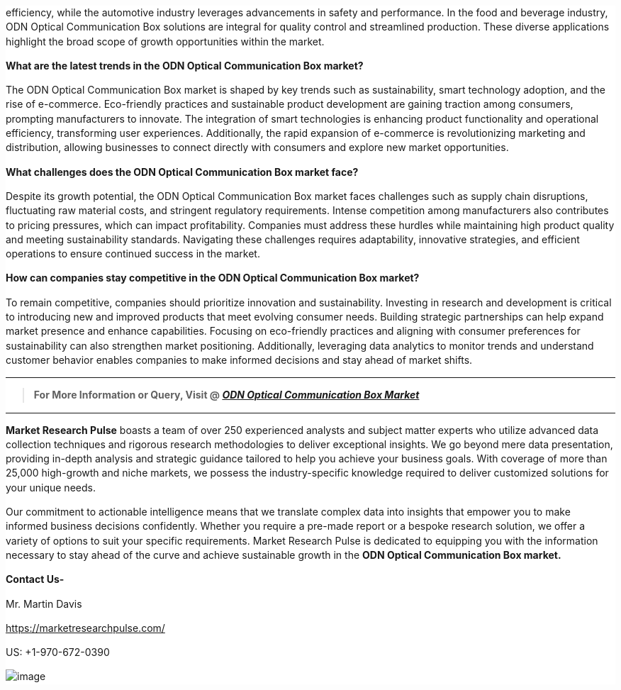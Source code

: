 efficiency, while the automotive industry leverages advancements in safety and performance. In the food and beverage industry, ODN Optical Communication Box solutions are integral for quality control and streamlined production. These diverse applications highlight the broad scope of growth opportunities within the market.</p><p><strong>What are the latest trends in the ODN Optical Communication Box market?</strong></p><p>The ODN Optical Communication Box market is shaped by key trends such as sustainability, smart technology adoption, and the rise of e-commerce. Eco-friendly practices and sustainable product development are gaining traction among consumers, prompting manufacturers to innovate. The integration of smart technologies is enhancing product functionality and operational efficiency, transforming user experiences. Additionally, the rapid expansion of e-commerce is revolutionizing marketing and distribution, allowing businesses to connect directly with consumers and explore new market opportunities.</p><p><strong>What challenges does the ODN Optical Communication Box market face?</strong></p><p>Despite its growth potential, the ODN Optical Communication Box market faces challenges such as supply chain disruptions, fluctuating raw material costs, and stringent regulatory requirements. Intense competition among manufacturers also contributes to pricing pressures, which can impact profitability. Companies must address these hurdles while maintaining high product quality and meeting sustainability standards. Navigating these challenges requires adaptability, innovative strategies, and efficient operations to ensure continued success in the market.</p><p><strong>How can companies stay competitive in the ODN Optical Communication Box market?</strong></p><p>To remain competitive, companies should prioritize innovation and sustainability. Investing in research and development is critical to introducing new and improved products that meet evolving consumer needs. Building strategic partnerships can help expand market presence and enhance capabilities. Focusing on eco-friendly practices and aligning with consumer preferences for sustainability can also strengthen market positioning. Additionally, leveraging data analytics to monitor trends and understand customer behavior enables companies to make informed decisions and stay ahead of market shifts.</p><hr /><blockquote><p><strong>For More Information or Query, Visit @&nbsp;<em><a href="https://marketresearchpulse.com/report/21468/odn-optical-communication-box-market?utm_source=Linkedin&utm_medium=0112">ODN Optical Communication Box Market</a></em></strong></p></blockquote><hr /><p><strong>Market Research Pulse</strong> boasts a team of over 250 experienced analysts and subject matter experts who utilize advanced data collection techniques and rigorous research methodologies to deliver exceptional insights. We go beyond mere data presentation, providing in-depth analysis and strategic guidance tailored to help you achieve your business goals. With coverage of more than 25,000 high-growth and niche markets, we possess the industry-specific knowledge required to deliver customized solutions for your unique needs.</p><p>Our commitment to actionable intelligence means that we translate complex data into insights that empower you to make informed business decisions confidently. Whether you require a pre-made report or a bespoke research solution, we offer a variety of options to suit your specific requirements. Market Research Pulse is dedicated to equipping you with the information necessary to stay ahead of the curve and achieve sustainable growth in the <strong>ODN Optical Communication Box market.</strong></p><p><strong>Contact Us-</strong></p><p>Mr. Martin Davis</p><p>https://marketresearchpulse.com/</p><p>US: +1-970-672-0390</p>
![image](https://github.com/user-attachments/assets/aebeadbf-74af-4554-852d-fa8a23c9412a)

